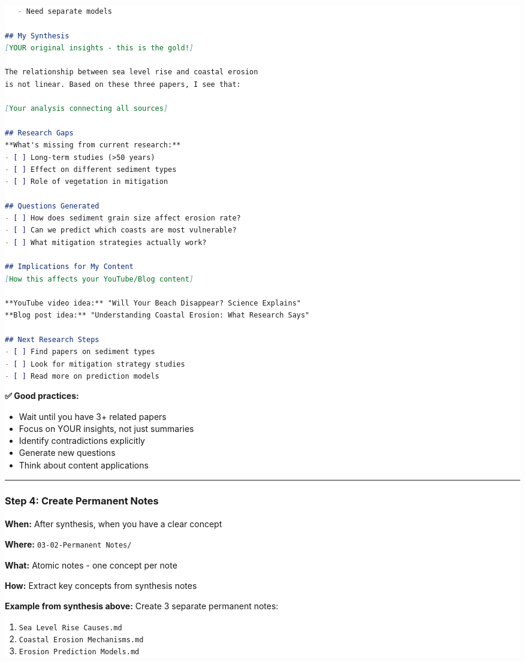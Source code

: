 ```markdown
   - Need separate models

## My Synthesis
[YOUR original insights - this is the gold!]

The relationship between sea level rise and coastal erosion
is not linear. Based on these three papers, I see that:

[Your analysis connecting all sources]

## Research Gaps
**What's missing from current research:**
- [ ] Long-term studies (>50 years)
- [ ] Effect on different sediment types
- [ ] Role of vegetation in mitigation

## Questions Generated
- [ ] How does sediment grain size affect erosion rate?
- [ ] Can we predict which coasts are most vulnerable?
- [ ] What mitigation strategies actually work?

## Implications for My Content
[How this affects your YouTube/Blog content]

**YouTube video idea:** "Will Your Beach Disappear? Science Explains"
**Blog post idea:** "Understanding Coastal Erosion: What Research Says"

## Next Research Steps
- [ ] Find papers on sediment types
- [ ] Look for mitigation strategy studies
- [ ] Read more on prediction models
```

**✅ Good practices:**
- Wait until you have 3+ related papers
- Focus on YOUR insights, not just summaries
- Identify contradictions explicitly
- Generate new questions
- Think about content applications

---

### Step 4: Create Permanent Notes

**When:** After synthesis, when you have a clear concept

**Where:** `03-02-Permanent Notes/`

**What:** Atomic notes - one concept per note

**How:** Extract key concepts from synthesis notes

**Example from synthesis above:**
Create 3 separate permanent notes:
1. `Sea Level Rise Causes.md`
2. `Coastal Erosion Mechanisms.md`
3. `Erosion Prediction Models.md`
